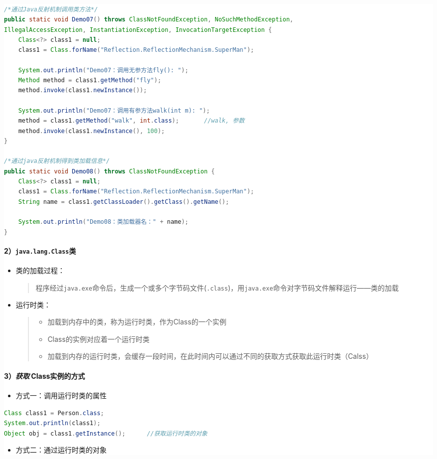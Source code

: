 ```java
/*通过Java反射机制调用类方法*/
public static void Demo07() throws ClassNotFoundException, NoSuchMethodException,
IllegalAccessException, InstantiationException, InvocationTargetException {
    Class<?> class1 = null;
    class1 = Class.forName("Reflection.ReflectionMechanism.SuperMan");

    System.out.println("Demo07：调用无参方法fly(): ");
    Method method = class1.getMethod("fly");
    method.invoke(class1.newInstance());

    System.out.println("Demo07：调用有参方法walk(int m): ");
    method = class1.getMethod("walk", int.class);       //walk, 参数
    method.invoke(class1.newInstance(), 100);
}

/*通过java反射机制得到类加载信息*/
public static void Demo08() throws ClassNotFoundException {
    Class<?> class1 = null;
    class1 = Class.forName("Reflection.ReflectionMechanism.SuperMan");
    String name = class1.getClassLoader().getClass().getName();

    System.out.println("Demo08：类加载器名：" + name);
}
```



#### 2）``java.lang.Class``类

+ 类的加载过程：

  > 程序经过``java.exe``命令后，生成一个或多个字节码文件(``.class``)，用``java.exe``命令对字节码文件解释运行——类的加载

+ 运行时类：

  > - 加载到内存中的类，称为运行时类，作为Class的一个实例
  >
  > - Class的实例对应着一个运行时类
  >
  > - 加载到内存的运行时类，会缓存一段时间，在此时间内可以通过不同的获取方式获取此运行时类（Calss）



#### 3）*获取* Class实例的方式

+ 方式一：调用运行时类的属性

```java
Class class1 = Person.class;
System.out.println(class1);
Object obj = class1.getInstance();		//获取运行时类的对象
```



+ 方式二：通过运行时类的对象
